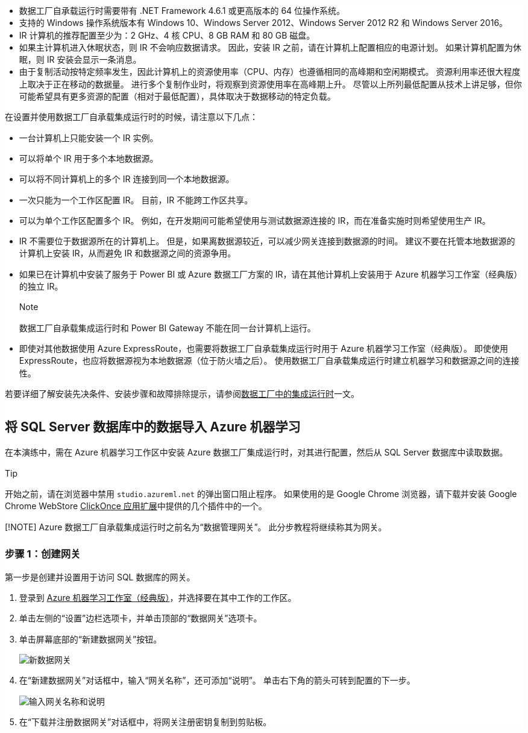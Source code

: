 * 数据工厂自承载运行时需要带有 .NET Framework 4.6.1 或更高版本的 64 位操作系统。
* 支持的 Windows 操作系统版本有 Windows 10、Windows Server 2012、Windows Server 2012 R2 和 Windows Server 2016。 
* IR 计算机的推荐配置至少为：2 GHz、4 核 CPU、8 GB RAM 和 80 GB 磁盘。
* 如果主计算机进入休眠状态，则 IR 不会响应数据请求。 因此，安装 IR 之前，请在计算机上配置相应的电源计划。 如果计算机配置为休眠，则 IR 安装会显示一条消息。
* 由于复制活动按特定频率发生，因此计算机上的资源使用率（CPU、内存）也遵循相同的高峰期和空闲期模式。 资源利用率还很大程度上取决于正在移动的数据量。 进行多个复制作业时，将观察到资源使用率在高峰期上升。 尽管以上所列最低配置从技术上讲足够，但你可能希望具有更多资源的配置（相对于最低配置），具体取决于数据移动的特定负载。

在设置并使用数据工厂自承载集成运行时的时候，请注意以下几点：

* 一台计算机上只能安装一个 IR 实例。
* 可以将单个 IR 用于多个本地数据源。
* 可以将不同计算机上的多个 IR 连接到同一个本地数据源。
* 一次只能为一个工作区配置 IR。 目前，IR 不能跨工作区共享。
* 可以为单个工作区配置多个 IR。 例如，在开发期间可能希望使用与测试数据源连接的 IR，而在准备实施时则希望使用生产 IR。
* IR 不需要位于数据源所在的计算机上。 但是，如果离数据源较近，可以减少网关连接到数据源的时间。 建议不要在托管本地数据源的计算机上安装 IR，从而避免 IR 和数据源之间的资源争用。
* 如果已在计算机中安装了服务于 Power BI 或 Azure 数据工厂方案的 IR，请在其他计算机上安装用于 Azure 机器学习工作室（经典版）的独立 IR。

  > [!NOTE]
  > 数据工厂自承载集成运行时和 Power BI Gateway 不能在同一台计算机上运行。
  >
  >
* 即使对其他数据使用 Azure ExpressRoute，也需要将数据工厂自承载集成运行时用于 Azure 机器学习工作室（经典版）。 即使使用 ExpressRoute，也应将数据源视为本地数据源（位于防火墙之后）。 使用数据工厂自承载集成运行时建立机器学习和数据源之间的连接性。

若要详细了解安装先决条件、安装步骤和故障排除提示，请参阅[数据工厂中的集成运行时](../../data-factory/concepts-integration-runtime.md)一文。

## <a name="span-idusing-the-data-gateway-step-by-step-walk-classanchorspan-id_toc450838866-classanchorspanspaningress-data-from-your-sql-server-database-into-azure-machine-learning"></a><span id="using-the-data-gateway-step-by-step-walk" class="anchor"><span id="_Toc450838866" class="anchor"></span></span>将 SQL Server 数据库中的数据导入 Azure 机器学习
在本演练中，需在 Azure 机器学习工作区中安装 Azure 数据工厂集成运行时，对其进行配置，然后从 SQL Server 数据库中读取数据。

> [!TIP]
> 开始之前，请在浏览器中禁用 `studio.azureml.net` 的弹出窗口阻止程序。 如果使用的是 Google Chrome 浏览器，请下载并安装 Google Chrome WebStore [ClickOnce 应用扩展](https://chrome.google.com/webstore/search/clickonce?_category=extensions)中提供的几个插件中的一个。
>
> [!NOTE]
> Azure 数据工厂自承载集成运行时之前名为“数据管理网关”。 此分步教程将继续称其为网关。  

### <a name="step-1-create-a-gateway"></a>步骤 1：创建网关
第一步是创建并设置用于访问 SQL 数据库的网关。

1. 登录到 [Azure 机器学习工作室（经典版）](https://studio.azureml.net/Home/)，并选择要在其中工作的工作区。
2. 单击左侧的“设置”边栏选项卡，并单击顶部的“数据网关”选项卡。
3. 单击屏幕底部的“新建数据网关”按钮。

    ![新数据网关](./media/use-data-from-an-on-premises-sql-server/new-data-gateway-button.png)
4. 在“新建数据网关”对话框中，输入“网关名称”，还可添加“说明”。 单击右下角的箭头可转到配置的下一步。

    ![输入网关名称和说明](./media/use-data-from-an-on-premises-sql-server/new-data-gateway-dialog-enter-name.png)
5. 在“下载并注册数据网关”对话框中，将网关注册密钥复制到剪贴板。
